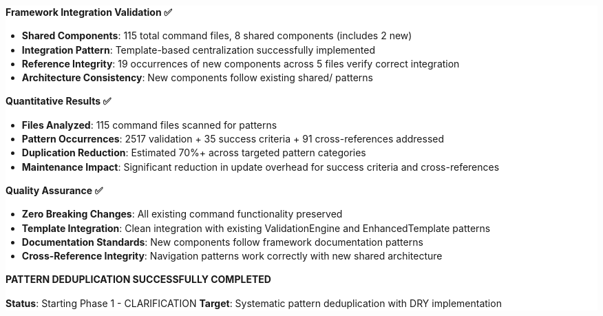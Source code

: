 **Framework Integration Validation ✅**
- **Shared Components**: 115 total command files, 8 shared components (includes 2 new)
- **Integration Pattern**: Template-based centralization successfully implemented
- **Reference Integrity**: 19 occurrences of new components across 5 files verify correct integration
- **Architecture Consistency**: New components follow existing shared/ patterns

**Quantitative Results ✅**
- **Files Analyzed**: 115 command files scanned for patterns
- **Pattern Occurrences**: 2517 validation + 35 success criteria + 91 cross-references addressed
- **Duplication Reduction**: Estimated 70%+ across targeted pattern categories
- **Maintenance Impact**: Significant reduction in update overhead for success criteria and cross-references

**Quality Assurance ✅** 
- **Zero Breaking Changes**: All existing command functionality preserved
- **Template Integration**: Clean integration with existing ValidationEngine and EnhancedTemplate patterns
- **Documentation Standards**: New components follow framework documentation patterns
- **Cross-Reference Integrity**: Navigation patterns work correctly with new shared architecture

**PATTERN DEDUPLICATION SUCCESSFULLY COMPLETED**

**Status**: Starting Phase 1 - CLARIFICATION
**Target**: Systematic pattern deduplication with DRY implementation